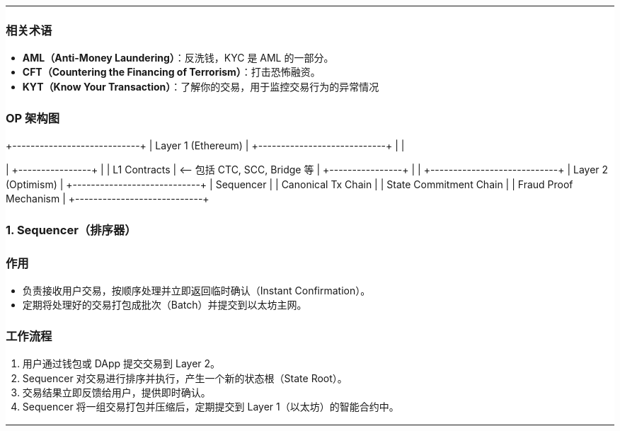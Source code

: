 
---

### **相关术语**

- **AML（Anti-Money Laundering）**：反洗钱，KYC 是 AML 的一部分。
- **CFT（Countering the Financing of Terrorism）**：打击恐怖融资。
- **KYT（Know Your Transaction）**：了解你的交易，用于监控交易行为的异常情况

### OP 架构图

+----------------------------+
|        Layer 1 (Ethereum)  |
+----------------------------+
|         |

|   +----------------+
|   | L1 Contracts   |  <-- 包括 CTC, SCC, Bridge 等
|   +----------------+
|         |
+----------------------------+
|        Layer 2 (Optimism)  |
+----------------------------+
|     Sequencer              |
|     Canonical Tx Chain     |
|     State Commitment Chain |
|     Fraud Proof Mechanism  |
+----------------------------+

### **1. Sequencer（排序器）**

### **作用**

- 负责接收用户交易，按顺序处理并立即返回临时确认（Instant Confirmation）。
- 定期将处理好的交易打包成批次（Batch）并提交到以太坊主网。

### **工作流程**

1. 用户通过钱包或 DApp 提交交易到 Layer 2。
2. Sequencer 对交易进行排序并执行，产生一个新的状态根（State Root）。
3. 交易结果立即反馈给用户，提供即时确认。
4. Sequencer 将一组交易打包并压缩后，定期提交到 Layer 1（以太坊）的智能合约中。

---
